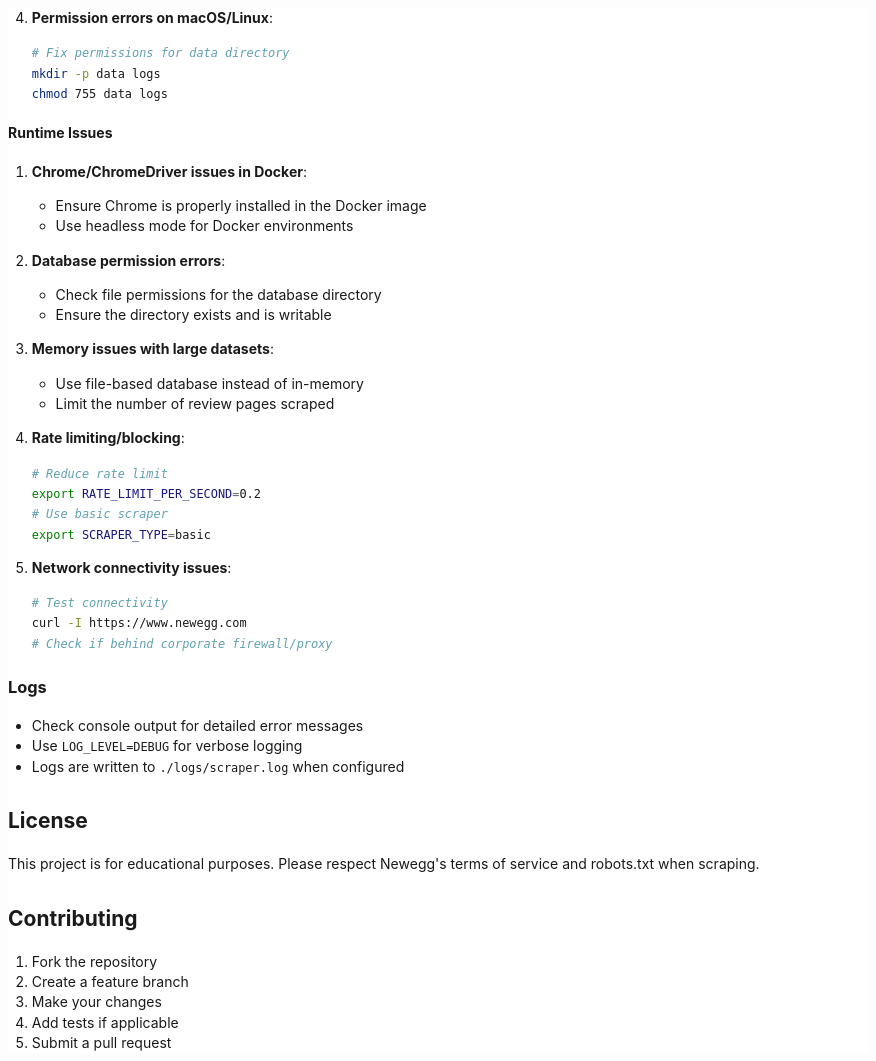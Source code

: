 4. **Permission errors on macOS/Linux**:
   ```bash
   # Fix permissions for data directory
   mkdir -p data logs
   chmod 755 data logs
   ```

#### Runtime Issues

1. **Chrome/ChromeDriver issues in Docker**:
   - Ensure Chrome is properly installed in the Docker image
   - Use headless mode for Docker environments

2. **Database permission errors**:
   - Check file permissions for the database directory
   - Ensure the directory exists and is writable

3. **Memory issues with large datasets**:
   - Use file-based database instead of in-memory
   - Limit the number of review pages scraped

4. **Rate limiting/blocking**:
   ```bash
   # Reduce rate limit
   export RATE_LIMIT_PER_SECOND=0.2
   # Use basic scraper
   export SCRAPER_TYPE=basic
   ```

5. **Network connectivity issues**:
   ```bash
   # Test connectivity
   curl -I https://www.newegg.com
   # Check if behind corporate firewall/proxy
   ```

### Logs
- Check console output for detailed error messages
- Use `LOG_LEVEL=DEBUG` for verbose logging
- Logs are written to `./logs/scraper.log` when configured

## License

This project is for educational purposes. Please respect Newegg's terms of service and robots.txt when scraping.

## Contributing

1. Fork the repository
2. Create a feature branch
3. Make your changes
4. Add tests if applicable
5. Submit a pull request 